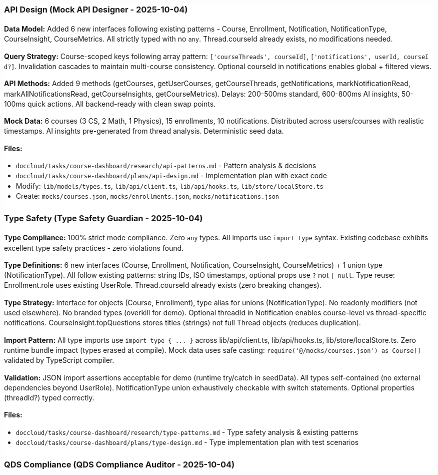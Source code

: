 ### API Design (Mock API Designer - 2025-10-04)

**Data Model:** Added 6 new interfaces following existing patterns - Course, Enrollment, Notification, NotificationType, CourseInsight, CourseMetrics. All strictly typed with no `any`. Thread.courseId already exists, no modifications needed.

**Query Strategy:** Course-scoped keys following array pattern: `['courseThreads', courseId]`, `['notifications', userId, courseId?]`. Invalidation cascades to maintain multi-course consistency. Optional courseId in notifications enables global + filtered views.

**API Methods:** Added 9 methods (getCourses, getUserCourses, getCourseThreads, getNotifications, markNotificationRead, markAllNotificationsRead, getCourseInsights, getCourseMetrics). Delays: 200-500ms standard, 600-800ms AI insights, 50-100ms quick actions. All backend-ready with clean swap points.

**Mock Data:** 6 courses (3 CS, 2 Math, 1 Physics), 15 enrollments, 10 notifications. Distributed across users/courses with realistic timestamps. AI insights pre-generated from thread analysis. Deterministic seed data.

**Files:**
- `doccloud/tasks/course-dashboard/research/api-patterns.md` - Pattern analysis & decisions
- `doccloud/tasks/course-dashboard/plans/api-design.md` - Implementation plan with exact code
- Modify: `lib/models/types.ts`, `lib/api/client.ts`, `lib/api/hooks.ts`, `lib/store/localStore.ts`
- Create: `mocks/courses.json`, `mocks/enrollments.json`, `mocks/notifications.json`

### Type Safety (Type Safety Guardian - 2025-10-04)

**Type Compliance:** 100% strict mode compliance. Zero `any` types. All imports use `import type` syntax. Existing codebase exhibits excellent type safety practices - zero violations found.

**Type Definitions:** 6 new interfaces (Course, Enrollment, Notification, CourseInsight, CourseMetrics) + 1 union type (NotificationType). All follow existing patterns: string IDs, ISO timestamps, optional props use `?` not `| null`. Type reuse: Enrollment.role uses existing UserRole. Thread.courseId already exists (zero breaking changes).

**Type Strategy:** Interface for objects (Course, Enrollment), type alias for unions (NotificationType). No readonly modifiers (not used elsewhere). No branded types (overkill for demo). Optional threadId in Notification enables course-level vs thread-specific notifications. CourseInsight.topQuestions stores titles (strings) not full Thread objects (reduces duplication).

**Import Pattern:** All type imports use `import type { ... }` across lib/api/client.ts, lib/api/hooks.ts, lib/store/localStore.ts. Zero runtime bundle impact (types erased at compile). Mock data uses safe casting: `require('@/mocks/courses.json') as Course[]` validated by TypeScript compiler.

**Validation:** JSON import assertions acceptable for demo (runtime try/catch in seedData). All types self-contained (no external dependencies beyond UserRole). NotificationType union exhaustively checkable with switch statements. Optional properties (threadId?) typed correctly.

**Files:**
- `doccloud/tasks/course-dashboard/research/type-patterns.md` - Type safety analysis & existing patterns
- `doccloud/tasks/course-dashboard/plans/type-design.md` - Type implementation plan with test scenarios

### QDS Compliance (QDS Compliance Auditor - 2025-10-04)
